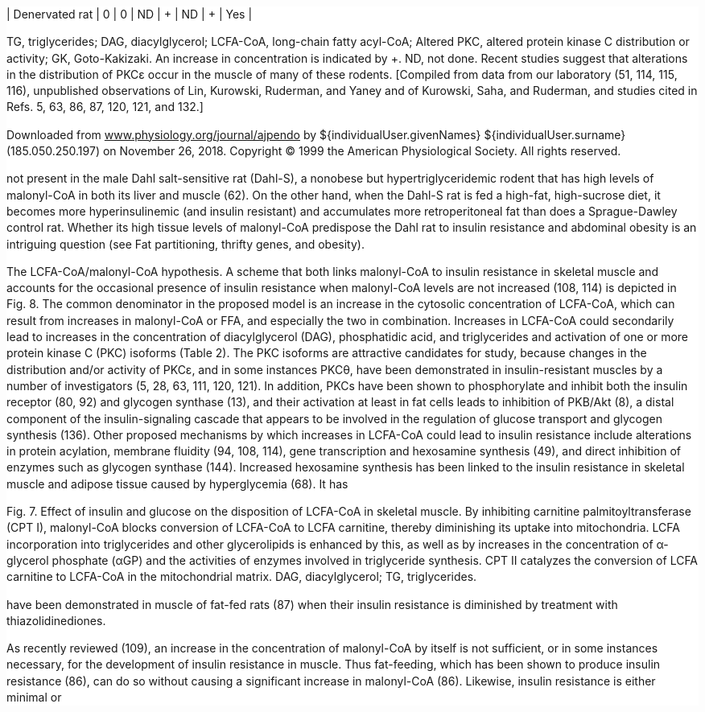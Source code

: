 | Denervated rat | 0 | 0 | ND | + | ND | + | Yes |

TG, triglycerides; DAG, diacylglycerol; LCFA-CoA, long-chain fatty acyl-CoA; Altered PKC, altered protein kinase C distribution or activity; GK, Goto-Kakizaki. An increase in concentration is indicated by +. ND, not done. Recent studies suggest that alterations in the distribution of PKCε occur in the muscle of many of these rodents. [Compiled from data from our laboratory (51, 114, 115, 116), unpublished observations of Lin, Kurowski, Ruderman, and Yaney and of Kurowski, Saha, and Ruderman, and studies cited in Refs. 5, 63, 86, 87, 120, 121, and 132.]

Downloaded from www.physiology.org/journal/ajpendo by ${individualUser.givenNames} ${individualUser.surname} (185.050.250.197) on November 26, 2018.
Copyright © 1999 the American Physiological Society. All rights reserved.

not present in the male Dahl salt-sensitive rat (Dahl-S), a nonobese but hypertriglyceridemic rodent that has high levels of malonyl-CoA in both its liver and muscle (62). On the other hand, when the Dahl-S rat is fed a high-fat, high-sucrose diet, it becomes more hyperinsulinemic (and insulin resistant) and accumulates more retroperitoneal fat than does a Sprague-Dawley control rat. Whether its high tissue levels of malonyl-CoA predispose the Dahl rat to insulin resistance and abdominal obesity is an intriguing question (see Fat partitioning, thrifty genes, and obesity).

The LCFA-CoA/malonyl-CoA hypothesis. A scheme that both links malonyl-CoA to insulin resistance in skeletal muscle and accounts for the occasional presence of insulin resistance when malonyl-CoA levels are not increased (108, 114) is depicted in Fig. 8. The common denominator in the proposed model is an increase in the cytosolic concentration of LCFA-CoA, which can result from increases in malonyl-CoA or FFA, and especially the two in combination. Increases in LCFA-CoA could secondarily lead to increases in the concentration of diacylglycerol (DAG), phosphatidic acid, and triglycerides and activation of one or more protein kinase C (PKC) isoforms (Table 2). The PKC isoforms are attractive candidates for study, because changes in the distribution and/or activity of PKCε, and in some instances PKCθ, have been demonstrated in insulin-resistant muscles by a number of investigators (5, 28, 63, 111, 120, 121). In addition, PKCs have been shown to phosphorylate and inhibit both the insulin receptor (80, 92) and glycogen synthase (13), and their activation at least in fat cells leads to inhibition of PKB/Akt (8), a distal component of the insulin-signaling cascade that appears to be involved in the regulation of glucose transport and glycogen synthesis (136). Other proposed mechanisms by which increases in LCFA-CoA could lead to insulin resistance include alterations in protein acylation, membrane fluidity (94, 108, 114), gene transcription and hexosamine synthesis (49), and direct inhibition of enzymes such as glycogen synthase (144). Increased hexosamine synthesis has been linked to the insulin resistance in skeletal muscle and adipose tissue caused by hyperglycemia (68). It has

Fig. 7. Effect of insulin and glucose on the disposition of LCFA-CoA in skeletal muscle. By inhibiting carnitine palmitoyltransferase (CPT I), malonyl-CoA blocks conversion of LCFA-CoA to LCFA carnitine, thereby diminishing its uptake into mitochondria. LCFA incorporation into triglycerides and other glycerolipids is enhanced by this, as well as by increases in the concentration of α-glycerol phosphate (αGP) and the activities of enzymes involved in triglyceride synthesis. CPT II catalyzes the conversion of LCFA carnitine to LCFA-CoA in the mitochondrial matrix. DAG, diacylglycerol; TG, triglycerides.

have been demonstrated in muscle of fat-fed rats (87) when their insulin resistance is diminished by treatment with thiazolidinediones.

As recently reviewed (109), an increase in the concentration of malonyl-CoA by itself is not sufficient, or in some instances necessary, for the development of insulin resistance in muscle. Thus fat-feeding, which has been shown to produce insulin resistance (86), can do so without causing a significant increase in malonyl-CoA (86). Likewise, insulin resistance is either minimal or
